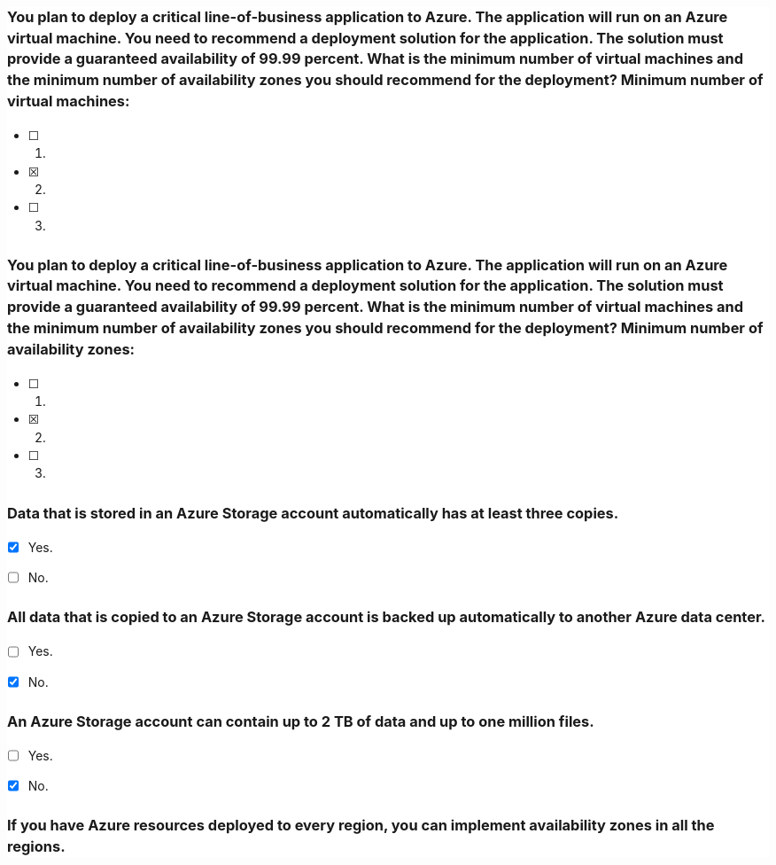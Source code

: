

### You plan to deploy a critical line-of-business application to Azure. The application will run on an Azure virtual machine. You need to recommend a deployment solution for the application. The solution must provide a guaranteed availability of 99.99 percent. What is the minimum number of virtual machines and the minimum number of availability zones you should recommend for the deployment? Minimum number of virtual machines:

- [ ] 1.
- [x] 2.
- [ ] 3.



### You plan to deploy a critical line-of-business application to Azure. The application will run on an Azure virtual machine. You need to recommend a deployment solution for the application. The solution must provide a guaranteed availability of 99.99 percent. What is the minimum number of virtual machines and the minimum number of availability zones you should recommend for the deployment? Minimum number of availability zones:

- [ ] 1.
- [x] 2.
- [ ] 3.



### Data that is stored in an Azure Storage account automatically has at least three copies.

- [x] Yes.
- [ ] No.



### All data that is copied to an Azure Storage account is backed up automatically to another Azure data center.

- [ ] Yes.
- [x] No.



### An Azure Storage account can contain up to 2 TB of data and up to one million files.

- [ ] Yes.
- [x] No.



### If you have Azure resources deployed to every region, you can implement availability zones in all the regions.
